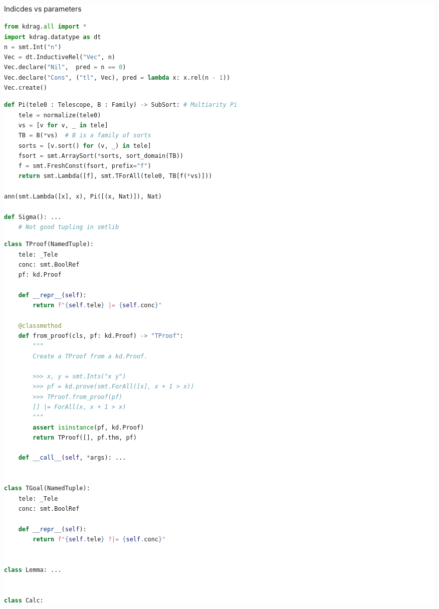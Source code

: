 Indicdes vs parameters

```python
from kdrag.all import *
import kdrag.datatype as dt
n = smt.Int("n")
Vec = dt.InductiveRel("Vec", n)
Vec.declare("Nil",  pred = n == 0)
Vec.declare("Cons", ("tl", Vec), pred = lambda x: x.rel(n - 1))
Vec.create()

```

```python
def Pi(tele0 : Telescope, B : Family) -> SubSort: # Multiarity Pi
    tele = normalize(tele0)
    vs = [v for v, _ in tele]
    TB = B(*vs)  # B is a family of sorts
    sorts = [v.sort() for (v, _) in tele]
    fsort = smt.ArraySort(*sorts, sort_domain(TB))
    f = smt.FreshConst(fsort, prefix="f")
    return smt.Lambda([f], smt.TForAll(tele0, TB[f(*vs)]))

ann(smt.Lambda([x], x), Pi([(x, Nat)]), Nat)

def Sigma(): ...
    # Not good tupling in smtlib
```

```python
class TProof(NamedTuple):
    tele: _Tele
    conc: smt.BoolRef
    pf: kd.Proof

    def __repr__(self):
        return f"{self.tele} |= {self.conc}"

    @classmethod
    def from_proof(cls, pf: kd.Proof) -> "TProof":
        """
        Create a TProof from a kd.Proof.

        >>> x, y = smt.Ints("x y")
        >>> pf = kd.prove(smt.ForAll([x], x + 1 > x))
        >>> TProof.from_proof(pf)
        [] |= ForAll(x, x + 1 > x)
        """
        assert isinstance(pf, kd.Proof)
        return TProof([], pf.thm, pf)

    def __call__(self, *args): ...


class TGoal(NamedTuple):
    tele: _Tele
    conc: smt.BoolRef

    def __repr__(self):
        return f"{self.tele} ?|= {self.conc}"


class Lemma: ...


class Calc:
```